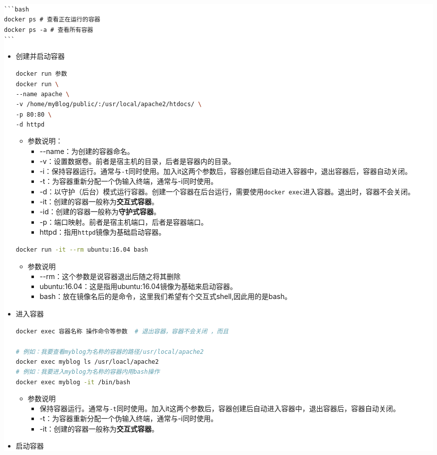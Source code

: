 	```bash
	docker ps # 查看正在运行的容器
	docker ps -a # 查看所有容器
	```
	
- 创建并启动容器

  ```bash
  docker run 参数
  docker run \ 
  --name apache \
  -v /home/myBlog/public/:/usr/local/apache2/htdocs/ \
  -p 80:80 \
  -d httpd
  ```

  - 参数说明：
    - --name：为创建的容器命名。
    - -v：设置数据卷。前者是宿主机的目录，后者是容器内的目录。
    - -i：保持容器运行。通常与`-t`同时使用。加入it这两个参数后，容器创建后自动进入容器中，退出容器后，容器自动关闭。
    - -t：为容器重新分配一个伪输入终端，通常与-i同时使用。
    - -d：以守护（后台）模式运行容器。创建一个容器在后台运行，需要使用`docker exec`进入容器。退出时，容器不会关闭。
    - -it：创建的容器一般称为**交互式容器**。
    - -id：创建的容器一般称为**守护式容器**。
    - -p：端口映射。前者是宿主机端口，后者是容器端口。
    - httpd：指用`httpd`镜像为基础启动容器。

  ```bash
  docker run -it --rm ubuntu:16.04 bash
  ```

  - 参数说明
    - --rm：这个参数是说容器退出后随之将其删除
    - ubuntu:16.04：这是指用ubuntu:16.04镜像为基础来启动容器。
    - bash：放在镜像名后的是命令，这里我们希望有个交互式shell,因此用的是bash。

- 进入容器

	```bash
	docker exec 容器名称 操作命令等参数  # 退出容器，容器不会关闭 ，而且
	
	# 例如：我要查看myblog为名称的容器的路径/usr/local/apache2
	docker exec myblog ls /usr/loacl/apache2 
	# 例如：我要进入myblog为名称的容器内用bash操作
	docker exec myblog -it /bin/bash
	```
	
	- 参数说明
	  - 保持容器运行。通常与`-t`同时使用。加入it这两个参数后，容器创建后自动进入容器中，退出容器后，容器自动关闭。
	  - -t：为容器重新分配一个伪输入终端，通常与-i同时使用。
	  - -it：创建的容器一般称为**交互式容器**。
	
- 启动容器
